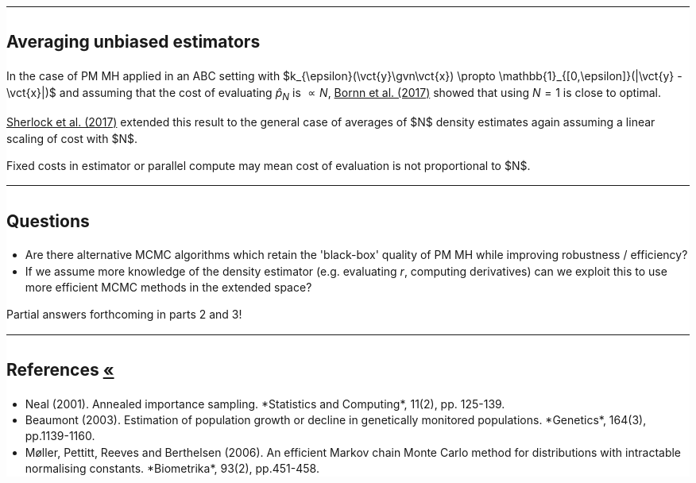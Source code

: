 
----

## Averaging unbiased estimators

In the case of PM MH applied in an ABC setting with $k_{\epsilon}(\vct{y}\gvn\vct{x}) \propto \mathbb{1}_{[0,\epsilon]}(|\vct{y} -\vct{x}|)$ and assuming that the cost of evaluating $\hat{p}_N$ is $\propto N$, <a href='#references-1-2' >Bornn et al. (2017)</a> showed that using $N=1$ is close to optimal.

<p class="fragment" data-fragment-index="1">
<a href='#references-1-2'>Sherlock et al. (2017)</a> 
extended this result to the general case of averages of $N$ density estimates again assuming a linear scaling of cost with $N$.
</p>

<p class="fragment" data-fragment-index="2">
Fixed costs in estimator or parallel compute may mean cost of evaluation is not proportional to $N$.
</p>

----

## Questions

  * Are there alternative MCMC algorithms which retain the 'black-box' quality of PM MH while improving robustness / efficiency? 
  * If we assume more knowledge of the density estimator (e.g. evaluating $r$, computing derivatives) can we exploit this to use more efficient MCMC methods in the extended space? 

  Partial answers forthcoming in parts 2 and 3! 


----



## References <a href="javascript:history.go(-2)">&laquo;</a>


<ul class='reference-list'>

<li>
Neal (2001). Annealed importance sampling. *Statistics and Computing*, 11(2), pp. 125-139.
</li>

<li>
Beaumont (2003). Estimation of population growth or decline in genetically monitored populations. *Genetics*, 164(3), pp.1139-1160.
</li>

<li>
M&oslash;ller, Pettitt, Reeves and Berthelsen (2006). An efficient Markov chain Monte Carlo method for distributions with intractable normalising
constants. *Biometrika*, 93(2), pp.451-458.
</li>
